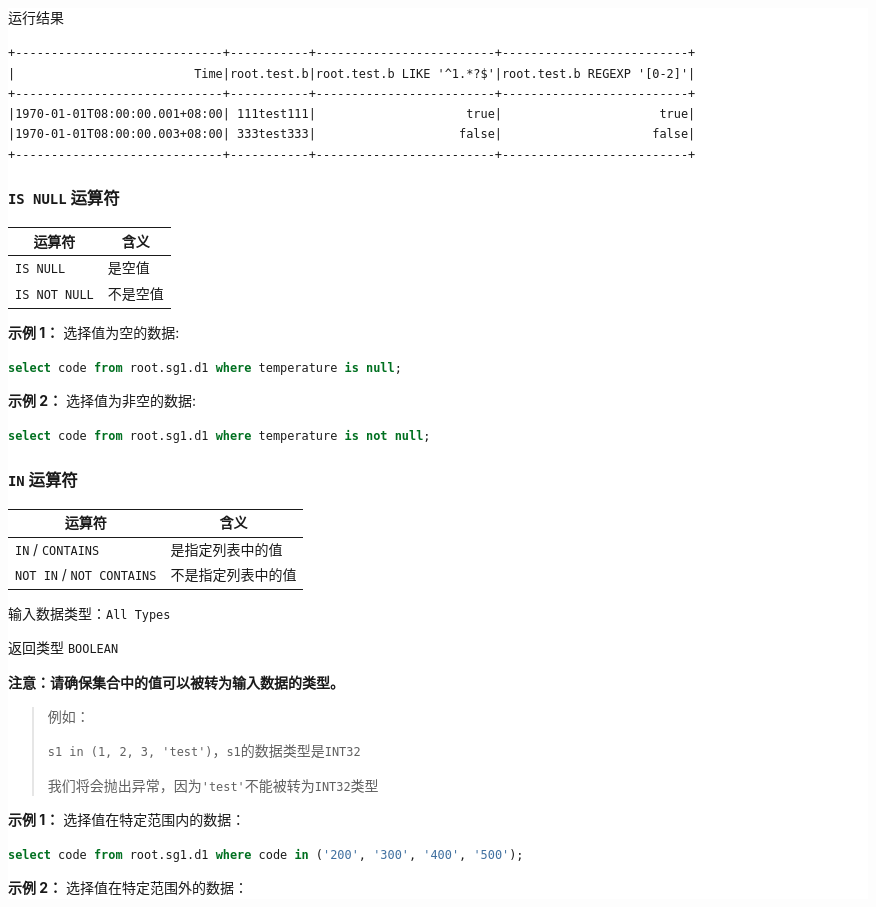 运行结果
```
+-----------------------------+-----------+-------------------------+--------------------------+
|                         Time|root.test.b|root.test.b LIKE '^1.*?$'|root.test.b REGEXP '[0-2]'|
+-----------------------------+-----------+-------------------------+--------------------------+
|1970-01-01T08:00:00.001+08:00| 111test111|                     true|                      true|
|1970-01-01T08:00:00.003+08:00| 333test333|                    false|                     false|
+-----------------------------+-----------+-------------------------+--------------------------+
```

### `IS NULL` 运算符

|运算符                       |含义|
|----------------------------|-----------|
|`IS NULL`                   |是空值|
|`IS NOT NULL`               |不是空值|

**示例 1：** 选择值为空的数据:

```sql
select code from root.sg1.d1 where temperature is null;
```

**示例 2：** 选择值为非空的数据:

```sql
select code from root.sg1.d1 where temperature is not null;
```

### `IN` 运算符

|运算符                       |含义|
|----------------------------|-----------|
|`IN` / `CONTAINS`           |是指定列表中的值|
|`NOT IN` / `NOT CONTAINS`   |不是指定列表中的值|

输入数据类型：`All Types`

返回类型 `BOOLEAN`

**注意：请确保集合中的值可以被转为输入数据的类型。**
> 例如：
>
>`s1 in (1, 2, 3, 'test')`，`s1`的数据类型是`INT32`
>
> 我们将会抛出异常，因为`'test'`不能被转为`INT32`类型

**示例 1：** 选择值在特定范围内的数据：

```sql
select code from root.sg1.d1 where code in ('200', '300', '400', '500');
```

**示例 2：** 选择值在特定范围外的数据：
